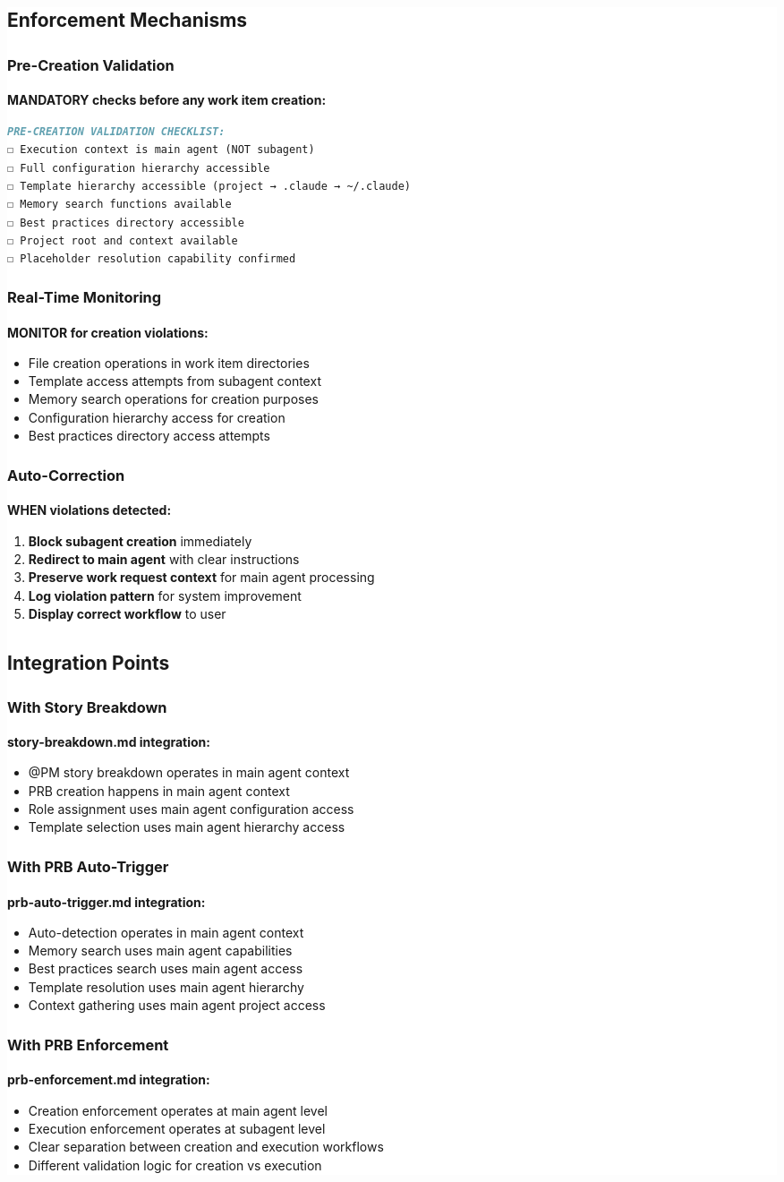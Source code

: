 ## Enforcement Mechanisms

### Pre-Creation Validation
**MANDATORY checks before any work item creation:**
```markdown
PRE-CREATION VALIDATION CHECKLIST:
☐ Execution context is main agent (NOT subagent)
☐ Full configuration hierarchy accessible
☐ Template hierarchy accessible (project → .claude → ~/.claude)
☐ Memory search functions available
☐ Best practices directory accessible
☐ Project root and context available
☐ Placeholder resolution capability confirmed
```

### Real-Time Monitoring
**MONITOR for creation violations:**
- File creation operations in work item directories
- Template access attempts from subagent context
- Memory search operations for creation purposes
- Configuration hierarchy access for creation
- Best practices directory access attempts

### Auto-Correction
**WHEN violations detected:**
1. **Block subagent creation** immediately
2. **Redirect to main agent** with clear instructions
3. **Preserve work request context** for main agent processing
4. **Log violation pattern** for system improvement
5. **Display correct workflow** to user

## Integration Points

### With Story Breakdown
**story-breakdown.md integration:**
- @PM story breakdown operates in main agent context
- PRB creation happens in main agent context  
- Role assignment uses main agent configuration access
- Template selection uses main agent hierarchy access

### With PRB Auto-Trigger  
**prb-auto-trigger.md integration:**
- Auto-detection operates in main agent context
- Memory search uses main agent capabilities
- Best practices search uses main agent access
- Template resolution uses main agent hierarchy
- Context gathering uses main agent project access

### With PRB Enforcement
**prb-enforcement.md integration:**
- Creation enforcement operates at main agent level
- Execution enforcement operates at subagent level
- Clear separation between creation and execution workflows
- Different validation logic for creation vs execution
